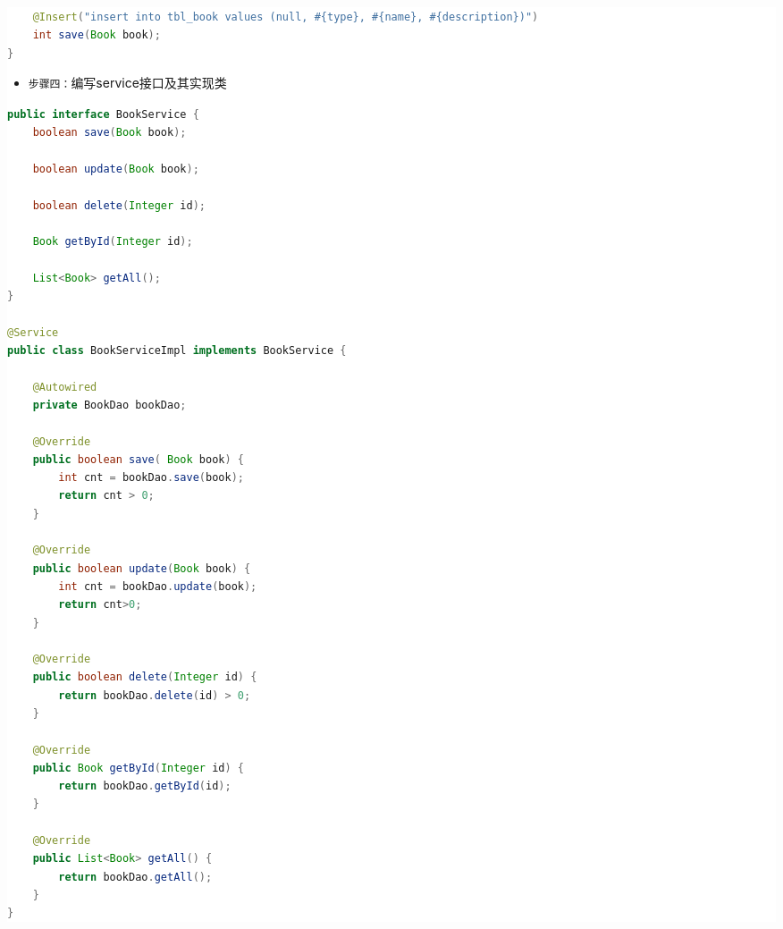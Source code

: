 ```java
    @Insert("insert into tbl_book values (null, #{type}, #{name}, #{description})")  
    int save(Book book);  
}
```

- `步骤四：`编写service接口及其实现类
```java
public interface BookService {  
    boolean save(Book book);  
  
    boolean update(Book book);  
  
    boolean delete(Integer id);  
  
    Book getById(Integer id);  
  
    List<Book> getAll();  
}

@Service  
public class BookServiceImpl implements BookService {  
  
    @Autowired  
    private BookDao bookDao;  
  
    @Override  
    public boolean save( Book book) {  
        int cnt = bookDao.save(book);  
        return cnt > 0;  
    }  
  
    @Override  
    public boolean update(Book book) {  
        int cnt = bookDao.update(book);  
        return cnt>0;  
    }  
  
    @Override  
    public boolean delete(Integer id) {  
        return bookDao.delete(id) > 0;  
    }  
  
    @Override  
    public Book getById(Integer id) {  
        return bookDao.getById(id);  
    }  
  
    @Override  
    public List<Book> getAll() {  
        return bookDao.getAll();  
    }  
}
```
